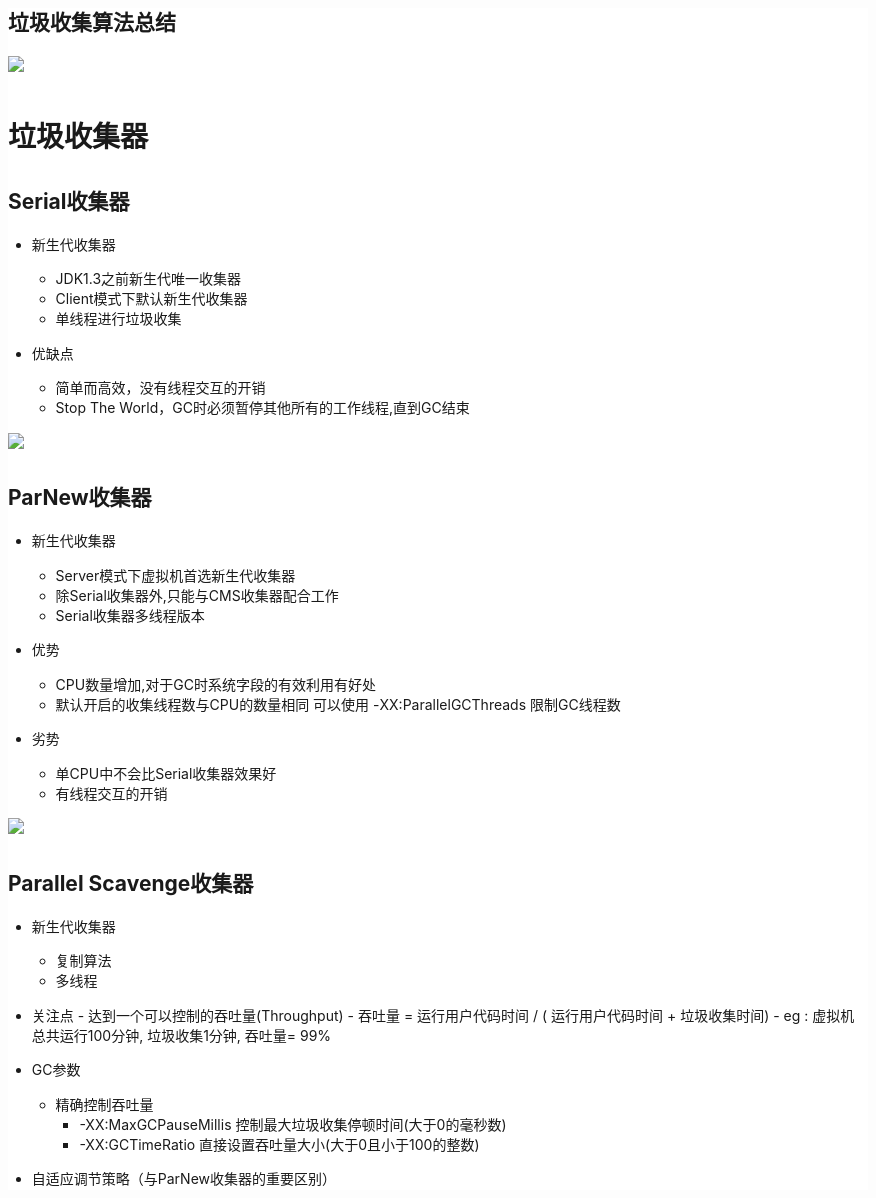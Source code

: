 ## 垃圾收集算法总结
![](https://raw.githubusercontent.com/lujiahao0708/PicRepo/master/blogPic/Java/JVM/%E5%9E%83%E5%9C%BE%E6%94%B6%E9%9B%86%E7%AE%97%E6%B3%95%26%E5%9E%83%E5%9C%BE%E6%94%B6%E9%9B%86%E5%99%A8/%E5%9E%83%E5%9C%BE%E6%94%B6%E9%9B%86%E7%AE%97%E6%B3%95.png)

# 垃圾收集器
## Serial收集器
- 新生代收集器
    - JDK1.3之前新生代唯一收集器
    - Client模式下默认新生代收集器
    - 单线程进行垃圾收集

- 优缺点
    - 简单而高效，没有线程交互的开销
    - Stop The World，GC时必须暂停其他所有的工作线程,直到GC结束

![](https://raw.githubusercontent.com/lujiahao0708/PicRepo/master/blogPic/Java/JVM/%E5%9E%83%E5%9C%BE%E6%94%B6%E9%9B%86%E7%AE%97%E6%B3%95%26%E5%9E%83%E5%9C%BE%E6%94%B6%E9%9B%86%E5%99%A8/Serial%3ASerialOld.png)

## ParNew收集器
- 新生代收集器
    - Server模式下虚拟机首选新生代收集器
    - 除Serial收集器外,只能与CMS收集器配合工作
    - Serial收集器多线程版本

- 优势
    - CPU数量增加,对于GC时系统字段的有效利用有好处
    - 默认开启的收集线程数与CPU的数量相同
      可以使用 -XX:ParallelGCThreads 限制GC线程数

- 劣势
    - 单CPU中不会比Serial收集器效果好
    - 有线程交互的开销

![](https://raw.githubusercontent.com/lujiahao0708/PicRepo/master/blogPic/Java/JVM/%E5%9E%83%E5%9C%BE%E6%94%B6%E9%9B%86%E7%AE%97%E6%B3%95%26%E5%9E%83%E5%9C%BE%E6%94%B6%E9%9B%86%E5%99%A8/ParNew.png)

## Parallel Scavenge收集器
- 新生代收集器
    - 复制算法
    - 多线程

- 关注点
      - 达到一个可以控制的吞吐量(Throughput)
      - 吞吐量 = 运行用户代码时间 / ( 运行用户代码时间 + 垃圾收集时间)
      - eg : 虚拟机总共运行100分钟, 垃圾收集1分钟, 吞吐量= 99%

- GC参数
    - 精确控制吞吐量
      - -XX:MaxGCPauseMillis 控制最大垃圾收集停顿时间(大于0的毫秒数)
      - -XX:GCTimeRatio 直接设置吞吐量大小(大于0且小于100的整数)
- 自适应调节策略（与ParNew收集器的重要区别）
